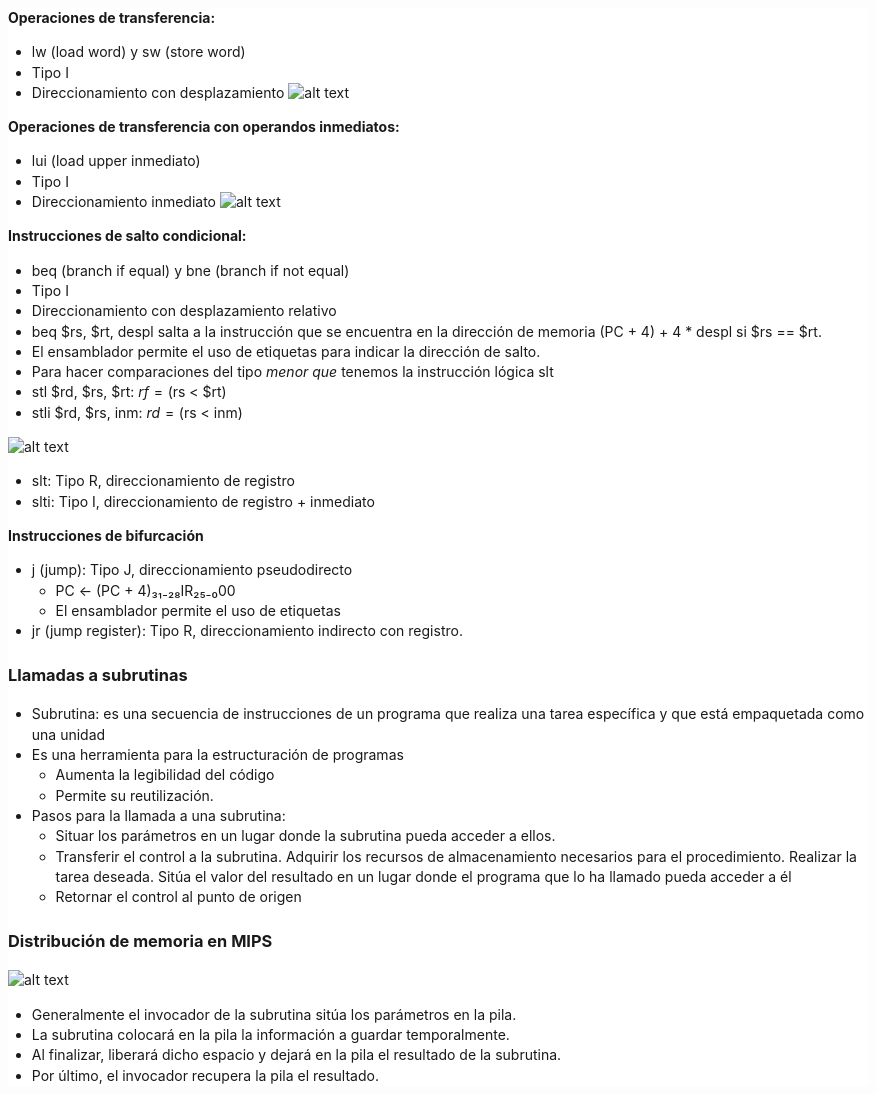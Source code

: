 **Operaciones de transferencia:**
- lw (load word) y sw (store word)
- Tipo I
- Direccionamiento con desplazamiento
![alt text](image-12.png)

**Operaciones de transferencia con operandos inmediatos:**
- lui (load upper inmediato)
- Tipo I
- Direccionamiento inmediato
![alt text](image-13.png)

**Instrucciones de salto condicional:**
- beq (branch if equal) y bne (branch if not equal)
- Tipo I
- Direccionamiento con desplazamiento relativo
- beq $rs, $rt, despl salta a la instrucción que se encuentra en la dirección de memoria (PC + 4) + 4 * despl si $rs == $rt.
- El ensamblador permite el uso de etiquetas para indicar la dirección de salto.
- Para hacer comparaciones del tipo *menor que* tenemos la instrucción lógica slt
- stl $rd, $rs, $rt: $rf = ($rs < $rt)
- stli $rd, $rs, inm: $rd = ($rs < inm)

![alt text](image-14.png)
- slt: Tipo R, direccionamiento de registro
- slti: Tipo I, direccionamiento de registro + inmediato

**Instrucciones de bifurcación**
- j (jump): Tipo J, direccionamiento pseudodirecto
    - PC ← (PC + 4)₃₁₋₂₈IR₂₅₋₀00
    - El ensamblador permite el uso de etiquetas
- jr (jump register): Tipo R, direccionamiento indirecto con registro.

### Llamadas a subrutinas
- Subrutina: es una secuencia de instrucciones de un programa que realiza una tarea específica y que está empaquetada como una unidad
- Es una herramienta para la estructuración de programas
    - Aumenta la legibilidad del código
    - Permite su reutilización.
- Pasos para la llamada a una subrutina:
    - Situar los parámetros en un lugar donde la subrutina pueda acceder a ellos.
    - Transferir el control a la subrutina. Adquirir los recursos de almacenamiento necesarios para el procedimiento. Realizar la tarea deseada. Sitúa el valor del resultado en un lugar donde el programa que lo ha llamado pueda acceder a él
    - Retornar el control al punto de origen
### Distribución de memoria en MIPS
![alt text](image-15.png)

- Generalmente el invocador de la subrutina sitúa los parámetros en la pila.
- La subrutina colocará en la pila la información a guardar temporalmente.
- Al finalizar, liberará dicho espacio y dejará en la pila el resultado de la subrutina.
- Por último, el invocador recupera la pila el resultado.
